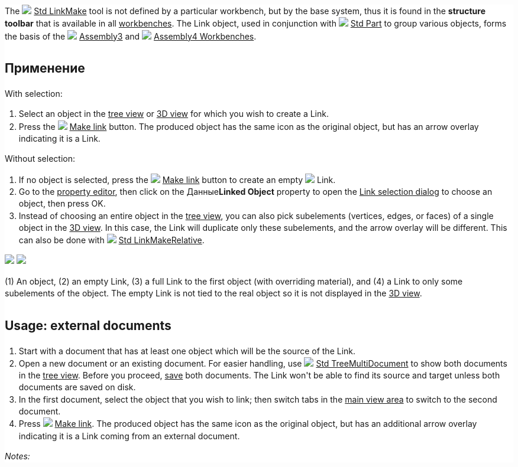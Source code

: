 The ![](/images/Std_LinkMake.svg) [Std LinkMake](/Std_LinkMake "Std LinkMake") tool is not defined by a particular workbench, but by the base system, thus it is found in the **structure toolbar** that is available in all [workbenches](/Workbenches "Workbenches"). The Link object, used in conjunction with ![](/images/Std_Part.svg) [Std Part](/Std_Part "Std Part") to group various objects, forms the basis of the ![](/images/Assembly3_workbench_icon.svg) [Assembly3](/Assembly3_Workbench "Assembly3 Workbench") and ![](/images/Assembly4_workbench_icon.svg) [Assembly4 Workbenches](/Assembly4_Workbench "Assembly4 Workbench").

## Применение

With selection:

1. Select an object in the [tree view](/Tree_view "Tree view") or [3D view](/3D_view "3D view") for which you wish to create a Link.
2. Press the ![](/images/Std_LinkMake.svg) [Make link](/Std_LinkMake "Std LinkMake") button. The produced object has the same icon as the original object, but has an arrow overlay indicating it is a Link.

Without selection:

1. If no object is selected, press the ![](/images/Std_LinkMake.svg) [Make link](/Std_LinkMake "Std LinkMake") button to create an empty ![](/images/Link.svg) Link.
2. Go to the [property editor](/Property_editor "Property editor"), then click on the Данные**Linked Object** property to open the [Link selection dialog](/Selection_methods "Selection methods") to choose an object, then press OK.
3. Instead of choosing an entire object in the [tree view](/Tree_view "Tree view"), you can also pick subelements (vertices, edges, or faces) of a single object in the [3D view](/3D_view "3D view"). In this case, the Link will duplicate only these subelements, and the arrow overlay will be different. This can also be done with ![](/images/Std_LinkMakeRelative.svg) [Std LinkMakeRelative](/Std_LinkMakeRelative "Std LinkMakeRelative").

![](/images/Std_Link_tree_example.png) ![](/images/Std_Link_example.png)

(1) An object, (2) an empty Link, (3) a full Link to the first object (with overriding material), and (4) a Link to only some subelements of the object. The empty Link is not tied to the real object so it is not displayed in the [3D view](/3D_view "3D view").

## Usage: external documents

1. Start with a document that has at least one object which will be the source of the Link.
2. Open a new document or an existing document. For easier handling, use ![](/images/Std_TreeMultiDocument.svg) [Std TreeMultiDocument](/Std_TreeMultiDocument "Std TreeMultiDocument") to show both documents in the [tree view](/Tree_view "Tree view"). Before you proceed, [save](/Std_Save "Std Save") both documents. The Link won't be able to find its source and target unless both documents are saved on disk.
3. In the first document, select the object that you wish to link; then switch tabs in the [main view area](/Main_view_area "Main view area") to switch to the second document.
4. Press ![](/images/Std_LinkMake.svg) [Make link](/Std_LinkMake "Std LinkMake"). The produced object has the same icon as the original object, but has an additional arrow overlay indicating it is a Link coming from an external document.

_Notes:_
